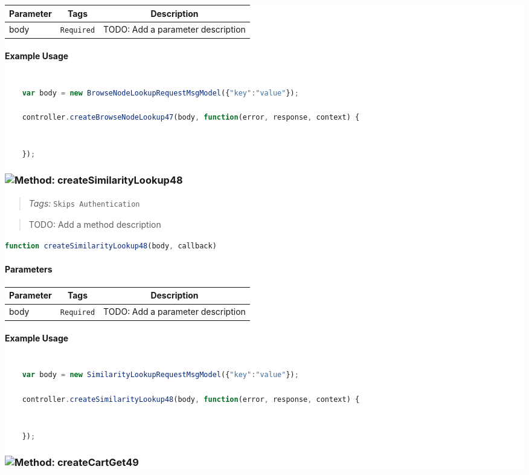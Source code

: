 | Parameter | Tags | Description |
|-----------|------|-------------|
| body |  ``` Required ```  | TODO: Add a parameter description |



#### Example Usage

```javascript

    var body = new BrowseNodeLookupRequestMsgModel({"key":"value"});

    controller.createBrowseNodeLookup47(body, function(error, response, context) {

    
    });
```



### <a name="create_similarity_lookup48"></a>![Method: ](https://apidocs.io/img/method.png ".AWSECommerceServiceBindingController.createSimilarityLookup48") createSimilarityLookup48

> *Tags:*  ``` Skips Authentication ``` 

> TODO: Add a method description


```javascript
function createSimilarityLookup48(body, callback)
```
#### Parameters

| Parameter | Tags | Description |
|-----------|------|-------------|
| body |  ``` Required ```  | TODO: Add a parameter description |



#### Example Usage

```javascript

    var body = new SimilarityLookupRequestMsgModel({"key":"value"});

    controller.createSimilarityLookup48(body, function(error, response, context) {

    
    });
```



### <a name="create_cart_get49"></a>![Method: ](https://apidocs.io/img/method.png ".AWSECommerceServiceBindingController.createCartGet49") createCartGet49
